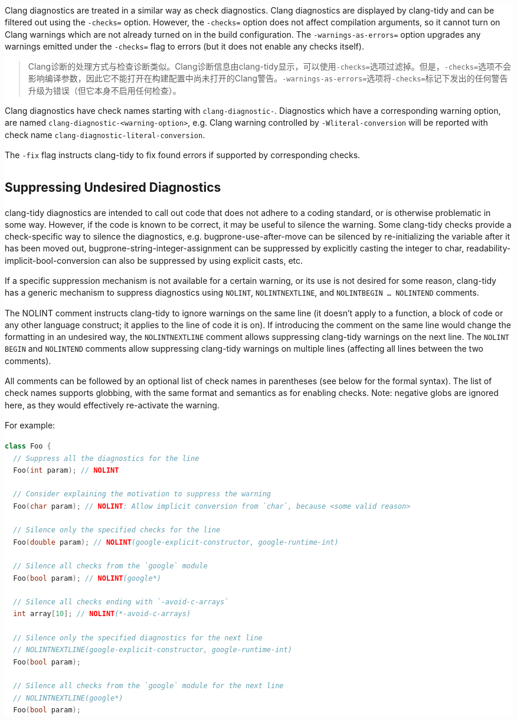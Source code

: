 Clang diagnostics are treated in a similar way as check diagnostics. Clang diagnostics are displayed by clang-tidy and can be filtered out using the `-checks=` option. However, the `-checks=` option does not affect compilation arguments, so it cannot turn on Clang warnings which are not already turned on in the build configuration. The `-warnings-as-errors=` option upgrades any warnings emitted under the `-checks=` flag to errors (but it does not enable any checks itself).

>Clang诊断的处理方式与检查诊断类似。Clang诊断信息由clang-tidy显示，可以使用`-checks=`选项过滤掉。但是，`-checks=`选项不会影响编译参数，因此它不能打开在构建配置中尚未打开的Clang警告。`-warnings-as-errors=`选项将`-checks=`标记下发出的任何警告升级为错误（但它本身不启用任何检查）。

Clang diagnostics have check names starting with `clang-diagnostic-`. Diagnostics which have a corresponding warning option, are named `clang-diagnostic-<warning-option>`, e.g. Clang warning controlled by `-Wliteral-conversion` will be reported with check name `clang-diagnostic-literal-conversion`.

The `-fix` flag instructs clang-tidy to fix found errors if supported by corresponding checks.

## Suppressing Undesired Diagnostics

clang-tidy diagnostics are intended to call out code that does not adhere to a coding standard, or is otherwise problematic in some way. However, if the code is known to be correct, it may be useful to silence the warning. Some clang-tidy checks provide a check-specific way to silence the diagnostics, e.g. bugprone-use-after-move can be silenced by re-initializing the variable after it has been moved out, bugprone-string-integer-assignment can be suppressed by explicitly casting the integer to char, readability-implicit-bool-conversion can also be suppressed by using explicit casts, etc.

If a specific suppression mechanism is not available for a certain warning, or its use is not desired for some reason, clang-tidy has a generic mechanism to suppress diagnostics using `NOLINT`, `NOLINTNEXTLINE`, and `NOLINTBEGIN … NOLINTEND` comments.

The NOLINT comment instructs clang-tidy to ignore warnings on the same line (it doesn’t apply to a function, a block of code or any other language construct; it applies to the line of code it is on). If introducing the comment on the same line would change the formatting in an undesired way, the `NOLINTNEXTLINE` comment allows suppressing clang-tidy warnings on the next line. The `NOLINTBEGIN` and `NOLINTEND` comments allow suppressing clang-tidy warnings on multiple lines (affecting all lines between the two comments).

All comments can be followed by an optional list of check names in parentheses (see below for the formal syntax). The list of check names supports globbing, with the same format and semantics as for enabling checks. Note: negative globs are ignored here, as they would effectively re-activate the warning.

For example:

```c++
class Foo {
  // Suppress all the diagnostics for the line
  Foo(int param); // NOLINT

  // Consider explaining the motivation to suppress the warning
  Foo(char param); // NOLINT: Allow implicit conversion from `char`, because <some valid reason>

  // Silence only the specified checks for the line
  Foo(double param); // NOLINT(google-explicit-constructor, google-runtime-int)

  // Silence all checks from the `google` module
  Foo(bool param); // NOLINT(google*)

  // Silence all checks ending with `-avoid-c-arrays`
  int array[10]; // NOLINT(*-avoid-c-arrays)

  // Silence only the specified diagnostics for the next line
  // NOLINTNEXTLINE(google-explicit-constructor, google-runtime-int)
  Foo(bool param);

  // Silence all checks from the `google` module for the next line
  // NOLINTNEXTLINE(google*)
  Foo(bool param);

```